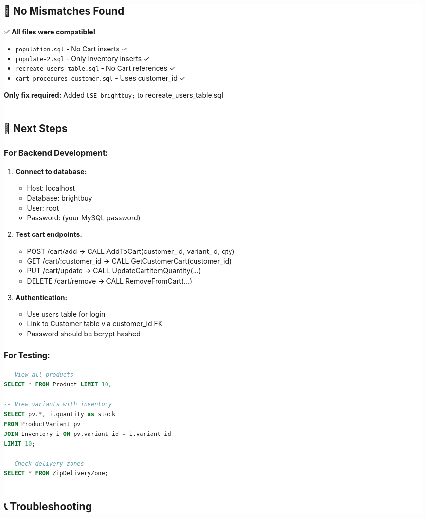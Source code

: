 
## 🎯 No Mismatches Found

✅ **All files were compatible!**
- `population.sql` - No Cart inserts ✓
- `populate-2.sql` - Only Inventory inserts ✓
- `recreate_users_table.sql` - No Cart references ✓
- `cart_procedures_customer.sql` - Uses customer_id ✓

**Only fix required:** Added `USE brightbuy;` to recreate_users_table.sql

---

## 🚀 Next Steps

### For Backend Development:
1. **Connect to database:** 
   - Host: localhost
   - Database: brightbuy
   - User: root
   - Password: (your MySQL password)

2. **Test cart endpoints:**
   - POST /cart/add → CALL AddToCart(customer_id, variant_id, qty)
   - GET /cart/:customer_id → CALL GetCustomerCart(customer_id)
   - PUT /cart/update → CALL UpdateCartItemQuantity(...)
   - DELETE /cart/remove → CALL RemoveFromCart(...)

3. **Authentication:**
   - Use `users` table for login
   - Link to Customer table via customer_id FK
   - Password should be bcrypt hashed

### For Testing:
```sql
-- View all products
SELECT * FROM Product LIMIT 10;

-- View variants with inventory
SELECT pv.*, i.quantity as stock
FROM ProductVariant pv
JOIN Inventory i ON pv.variant_id = i.variant_id
LIMIT 10;

-- Check delivery zones
SELECT * FROM ZipDeliveryZone;
```

---

## 📞 Troubleshooting

